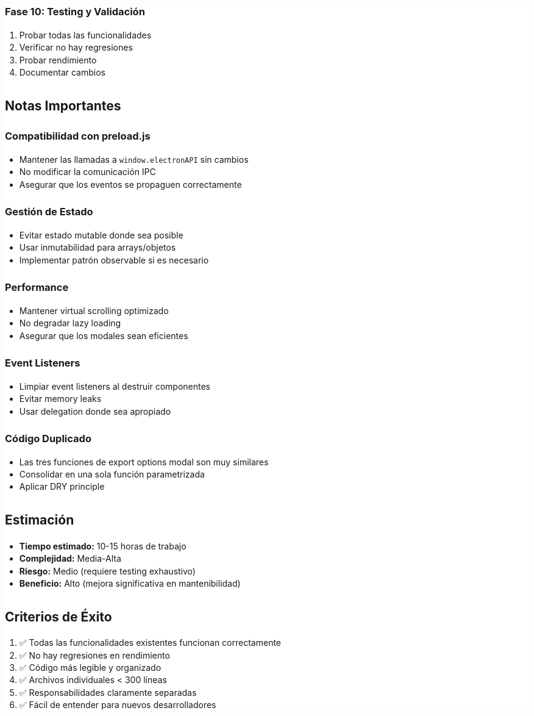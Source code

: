 ### Fase 10: Testing y Validación
1. Probar todas las funcionalidades
2. Verificar no hay regresiones
3. Probar rendimiento
4. Documentar cambios

## Notas Importantes

### Compatibilidad con preload.js
- Mantener las llamadas a `window.electronAPI` sin cambios
- No modificar la comunicación IPC
- Asegurar que los eventos se propaguen correctamente

### Gestión de Estado
- Evitar estado mutable donde sea posible
- Usar inmutabilidad para arrays/objetos
- Implementar patrón observable si es necesario

### Performance
- Mantener virtual scrolling optimizado
- No degradar lazy loading
- Asegurar que los modales sean eficientes

### Event Listeners
- Limpiar event listeners al destruir componentes
- Evitar memory leaks
- Usar delegation donde sea apropiado

### Código Duplicado
- Las tres funciones de export options modal son muy similares
- Consolidar en una sola función parametrizada
- Aplicar DRY principle

## Estimación
- **Tiempo estimado:** 10-15 horas de trabajo
- **Complejidad:** Media-Alta
- **Riesgo:** Medio (requiere testing exhaustivo)
- **Beneficio:** Alto (mejora significativa en mantenibilidad)

## Criterios de Éxito
1. ✅ Todas las funcionalidades existentes funcionan correctamente
2. ✅ No hay regresiones en rendimiento
3. ✅ Código más legible y organizado
4. ✅ Archivos individuales < 300 líneas
5. ✅ Responsabilidades claramente separadas
6. ✅ Fácil de entender para nuevos desarrolladores
